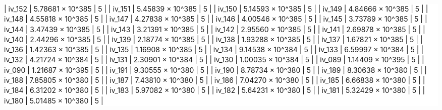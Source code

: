| iv_152 | 5.78681 × 10^385 | 5 |
| iv_151 | 5.45839 × 10^385 | 5 |
| iv_150 | 5.14593 × 10^385 | 5 |
| iv_149 | 4.84666 × 10^385 | 5 |
| iv_148 | 4.55818 × 10^385 | 5 |
| iv_147 | 4.27838 × 10^385 | 5 |
| iv_146 | 4.00546 × 10^385 | 5 |
| iv_145 | 3.73789 × 10^385 | 5 |
| iv_144 | 3.47439 × 10^385 | 5 |
| iv_143 | 3.21391 × 10^385 | 5 |
| iv_142 | 2.95560 × 10^385 | 5 |
| iv_141 | 2.69878 × 10^385 | 5 |
| iv_140 | 2.44296 × 10^385 | 5 |
| iv_139 | 2.18774 × 10^385 | 5 |
| iv_138 | 1.93288 × 10^385 | 5 |
| iv_137 | 1.67821 × 10^385 | 5 |
| iv_136 | 1.42363 × 10^385 | 5 |
| iv_135 | 1.16908 × 10^385 | 5 |
| iv_134 | 9.14538 × 10^384 | 5 |
| iv_133 | 6.59997 × 10^384 | 5 |
| iv_132 | 4.21724 × 10^384 | 5 |
| iv_131 | 2.30901 × 10^384 | 5 |
| iv_130 | 1.00035 × 10^384 | 5 |
| iv_089 | 1.14409 × 10^395 | 5 |
| iv_090 | 1.21687 × 10^395 | 5 |
| iv_191 | 9.30555 × 10^380 | 5 |
| iv_190 | 8.78734 × 10^380 | 5 |
| iv_189 | 8.30638 × 10^380 | 5 |
| iv_188 | 7.85805 × 10^380 | 5 |
| iv_187 | 7.43810 × 10^380 | 5 |
| iv_186 | 7.04270 × 10^380 | 5 |
| iv_185 | 6.66838 × 10^380 | 5 |
| iv_184 | 6.31202 × 10^380 | 5 |
| iv_183 | 5.97082 × 10^380 | 5 |
| iv_182 | 5.64231 × 10^380 | 5 |
| iv_181 | 5.32429 × 10^380 | 5 |
| iv_180 | 5.01485 × 10^380 | 5 |